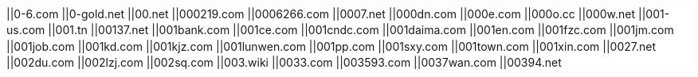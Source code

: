 
||0-6.com
||0-gold.net
||00.net
||000219.com
||0006266.com
||0007.net
||000dn.com
||000e.com
||000o.cc
||000w.net
||001-us.com
||001.tn
||00137.net
||001bank.com
||001ce.com
||001cndc.com
||001daima.com
||001en.com
||001fzc.com
||001jm.com
||001job.com
||001kd.com
||001kjz.com
||001lunwen.com
||001pp.com
||001sxy.com
||001town.com
||001xin.com
||0027.net
||002du.com
||002lzj.com
||002sq.com
||003.wiki
||0033.com
||003593.com
||0037wan.com
||00394.net